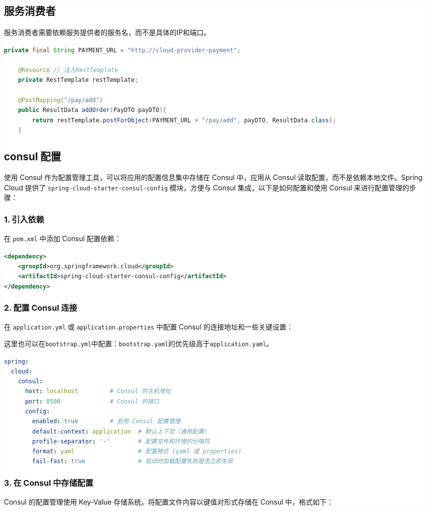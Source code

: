## 服务消费者
服务消费者需要依赖服务提供者的服务名，而不是具体的IP和端口。
```java
private final String PAYMENT_URL = "http://cloud-provider-payment";

    @Resource // 注入RestTemplate
    private RestTemplate restTemplate;

    @PostMapping("/pay/add")
    public ResultData addOrder(PayDTO payDTO){
        return restTemplate.postForObject(PAYMENT_URL + "/pay/add", payDTO, ResultData.class);
    }
```

## consul 配置
使用 Consul 作为配置管理工具，可以将应用的配置信息集中存储在 Consul 中，应用从 Consul 读取配置，而不是依赖本地文件。Spring Cloud 提供了 `spring-cloud-starter-consul-config` 模块，方便与 Consul 集成，以下是如何配置和使用 Consul 来进行配置管理的步骤：

### 1. 引入依赖

在 `pom.xml` 中添加 Consul 配置依赖：

```xml
<dependency>
    <groupId>org.springframework.cloud</groupId>
    <artifactId>spring-cloud-starter-consul-config</artifactId>
</dependency>
```

### 2. 配置 Consul 连接

在 `application.yml` 或 `application.properties` 中配置 Consul 的连接地址和一些关键设置：

这里也可以在`bootstrap.yml`中配置：`bootstrap.yaml`的优先级高于`application.yaml`。

```yaml
spring:
  cloud:
    consul:
      host: localhost         # Consul 的主机地址
      port: 8500              # Consul 的端口
      config:
        enabled: true         # 启用 Consul 配置管理
        default-context: application  # 默认上下文（通用配置）
        profile-separator: '-'        # 配置文件和环境的分隔符
        format: yaml                  # 配置格式 (yaml 或 properties)
        fail-fast: true               # 启动时加载配置失败是否立即失败
```

### 3. 在 Consul 中存储配置

Consul 的配置管理使用 Key-Value 存储系统。将配置文件内容以键值对形式存储在 Consul 中，格式如下：
